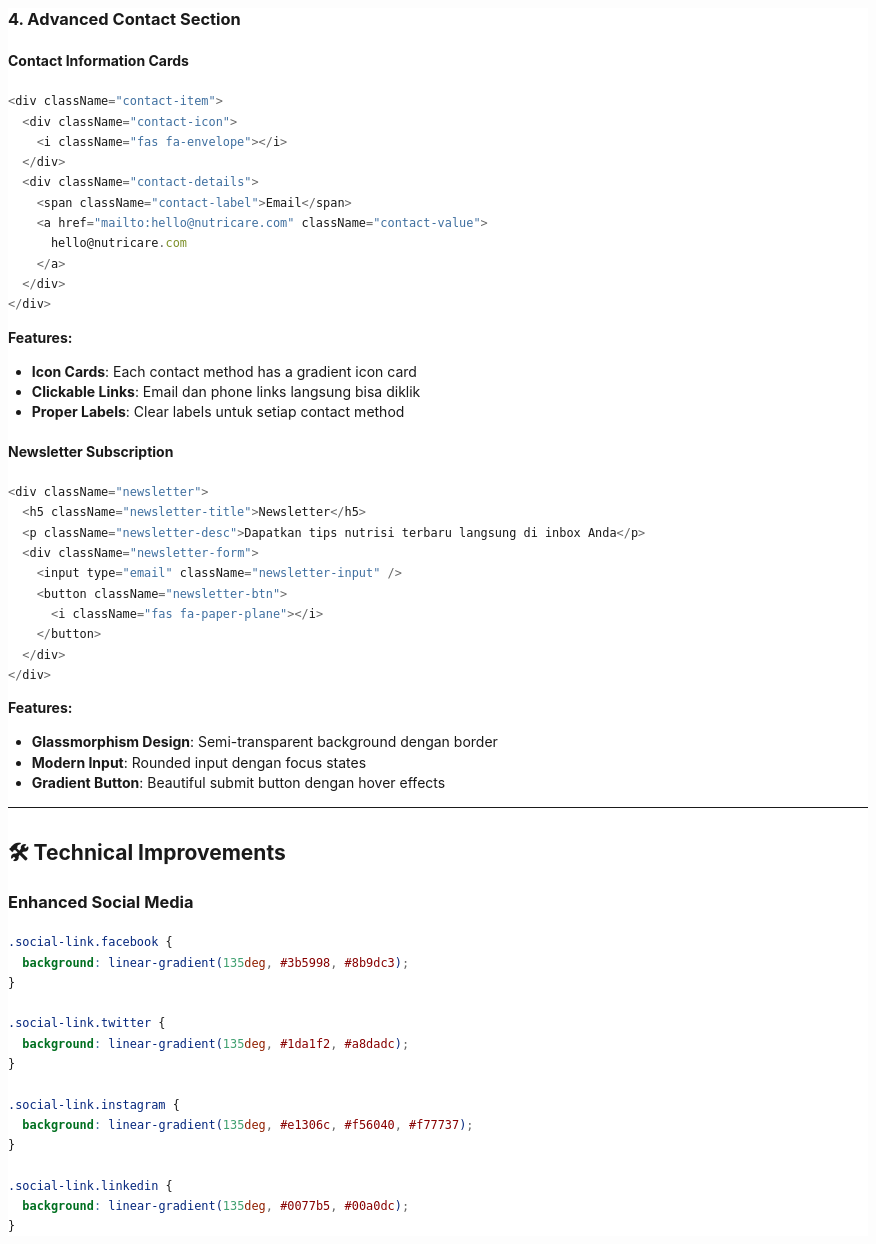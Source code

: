 ### **4. Advanced Contact Section**

#### **Contact Information Cards**
```javascript
<div className="contact-item">
  <div className="contact-icon">
    <i className="fas fa-envelope"></i>
  </div>
  <div className="contact-details">
    <span className="contact-label">Email</span>
    <a href="mailto:hello@nutricare.com" className="contact-value">
      hello@nutricare.com
    </a>
  </div>
</div>
```

**Features:**
- **Icon Cards**: Each contact method has a gradient icon card
- **Clickable Links**: Email dan phone links langsung bisa diklik
- **Proper Labels**: Clear labels untuk setiap contact method

#### **Newsletter Subscription**
```javascript
<div className="newsletter">
  <h5 className="newsletter-title">Newsletter</h5>
  <p className="newsletter-desc">Dapatkan tips nutrisi terbaru langsung di inbox Anda</p>
  <div className="newsletter-form">
    <input type="email" className="newsletter-input" />
    <button className="newsletter-btn">
      <i className="fas fa-paper-plane"></i>
    </button>
  </div>
</div>
```

**Features:**
- **Glassmorphism Design**: Semi-transparent background dengan border
- **Modern Input**: Rounded input dengan focus states
- **Gradient Button**: Beautiful submit button dengan hover effects

---

## 🛠️ **Technical Improvements**

### **Enhanced Social Media**
```css
.social-link.facebook {
  background: linear-gradient(135deg, #3b5998, #8b9dc3);
}

.social-link.twitter {
  background: linear-gradient(135deg, #1da1f2, #a8dadc);
}

.social-link.instagram {
  background: linear-gradient(135deg, #e1306c, #f56040, #f77737);
}

.social-link.linkedin {
  background: linear-gradient(135deg, #0077b5, #00a0dc);
}
```
